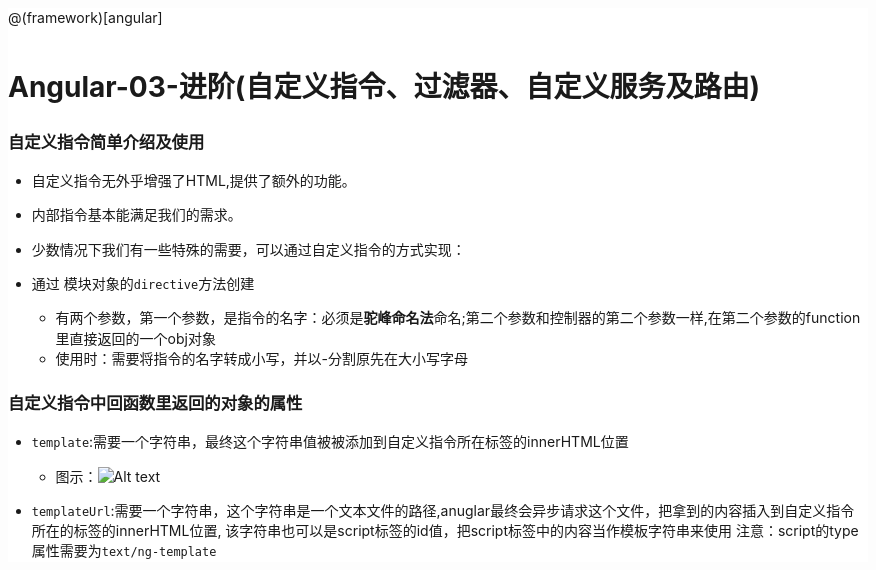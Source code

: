 

@(framework)[angular]

# Angular-03-进阶(自定义指令、过滤器、自定义服务及路由)

### 自定义指令简单介绍及使用
- 自定义指令无外乎增强了HTML,提供了额外的功能。
- 内部指令基本能满足我们的需求。
- 少数情况下我们有一些特殊的需要，可以通过自定义指令的方式实现：

- 通过 模块对象的`directive`方法创建
    + 有两个参数，第一个参数，是指令的名字：必须是**驼峰命名法**命名;第二个参数和控制器的第二个参数一样,在第二个参数的function里直接返回的一个obj对象
    + 使用时：需要将指令的名字转成小写，并以-分割原先在大小写字母
### 自定义指令中回函数里返回的对象的属性
- `template`:需要一个字符串，最终这个字符串值被被添加到自定义指令所在标签的innerHTML位置


	<body ng-app='myApp'>
		<div my-btn></div>
		<script>
			angular.module('myApp',[])
			.directive('myBtn',[function  () {
				var obj = {
					template:'<button>我是button</button>'
				};
				return obj
			}])
		</script>
	</body>


	- 图示：![Alt text](./ng3无标题.jpg)



- `templateUrl`:需要一个字符串，这个字符串是一个文本文件的路径,anuglar最终会异步请求这个文件，把拿到的内容插入到自定义指令所在的标签的innerHTML位置,
该字符串也可以是script标签的id值，把script标签中的内容当作模板字符串来使用
注意：script的type属性需要为`text/ng-template`


	

	<body ng-app='myApp'>
		<div my-btn></div>
		<script id="tpl" type="text/ng-template">
			<button>我是按钮btn</button>
		</script>
		<script>
			angular.module('myApp',[])
			.directive('myBtn',[function  () {
				var obj = {
					// templateUrl:'./view.html',//使用ajax异步请求文件，并将内容插入到指定标签的innerHTML位置。文件的内容直接用<div>我是div标签</div>这种html的标签形式来写就可以了
					templateUrl:'tpl',//指向scriptID
				};
				return obj;
			}])
		</script>
	</body>
